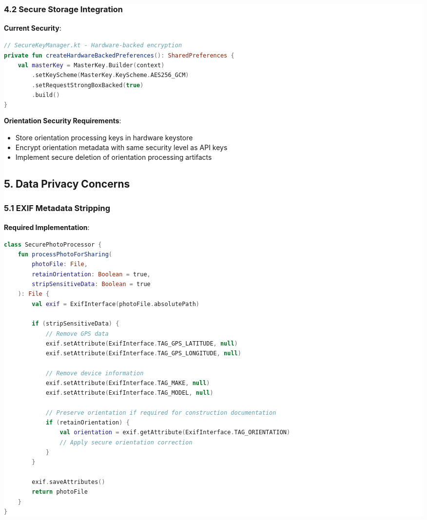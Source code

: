 ### 4.2 Secure Storage Integration

**Current Security**:
```kotlin
// SecureKeyManager.kt - Hardware-backed encryption
private fun createHardwareBackedPreferences(): SharedPreferences {
    val masterKey = MasterKey.Builder(context)
        .setKeyScheme(MasterKey.KeyScheme.AES256_GCM)
        .setRequestStrongBoxBacked(true)
        .build()
}
```

**Orientation Security Requirements**:
- Store orientation processing keys in hardware keystore
- Encrypt orientation metadata with same security level as API keys
- Implement secure deletion of orientation processing artifacts

## 5. Data Privacy Concerns

### 5.1 EXIF Metadata Stripping

**Required Implementation**:
```kotlin
class SecurePhotoProcessor {
    fun processPhotoForSharing(
        photoFile: File,
        retainOrientation: Boolean = true,
        stripSensitiveData: Boolean = true
    ): File {
        val exif = ExifInterface(photoFile.absolutePath)
        
        if (stripSensitiveData) {
            // Remove GPS data
            exif.setAttribute(ExifInterface.TAG_GPS_LATITUDE, null)
            exif.setAttribute(ExifInterface.TAG_GPS_LONGITUDE, null)
            
            // Remove device information
            exif.setAttribute(ExifInterface.TAG_MAKE, null)
            exif.setAttribute(ExifInterface.TAG_MODEL, null)
            
            // Preserve orientation if required for construction documentation
            if (retainOrientation) {
                val orientation = exif.getAttribute(ExifInterface.TAG_ORIENTATION)
                // Apply secure orientation correction
            }
        }
        
        exif.saveAttributes()
        return photoFile
    }
}
```
